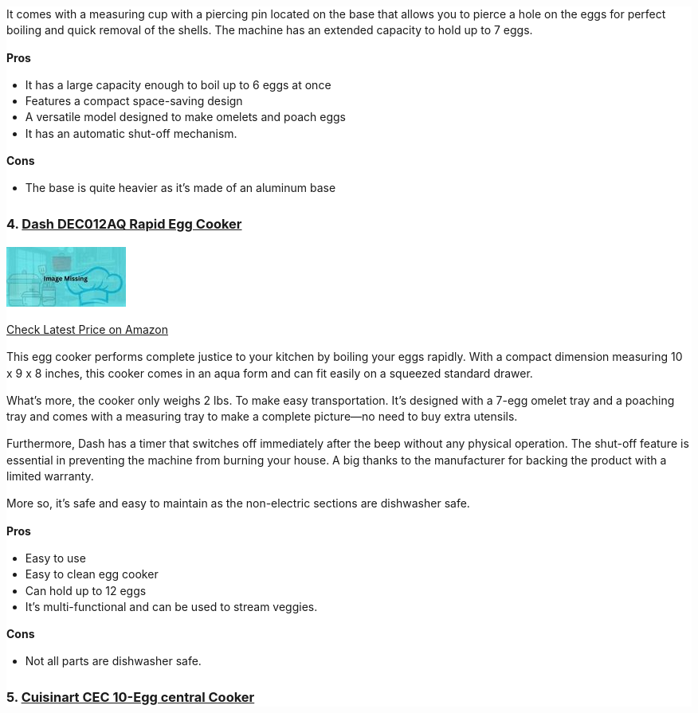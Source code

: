 It comes with a measuring cup with a piercing pin located on the base that allows you to pierce a hole on the eggs for perfect boiling and quick removal of the shells. The machine has an extended capacity to hold up to 7 eggs.

**Pros** 

-   It has a large capacity enough to boil up to 6 eggs at once
-   Features a compact space-saving design
-   A versatile model designed to make omelets and poach eggs
-   It has an automatic shut-off mechanism.

**Cons**

-   The base is quite heavier as it’s made of an aluminum base

### **4\. [Dash DEC012AQ Rapid Egg Cooker](https://www.amazon.com/Dash-DEC012AQ-Deluxe-Rapid-Cooker/dp/B07GPF8CCZ?tag=kitchenpot-20)**

![](images/portablegasgrill.jpg)

[Check Latest Price on Amazon](https://www.amazon.com/Dash-DEC012AQ-Deluxe-Rapid-Cooker/dp/B07GPF8CCZ?tag=kitchenpot-20)

This egg cooker performs complete justice to your kitchen by boiling your eggs rapidly. With a compact dimension measuring 10 x 9 x 8 inches, this cooker comes in an aqua form and can fit easily on a squeezed standard drawer.

What’s more, the cooker only weighs 2 lbs. To make easy transportation. It’s designed with a 7-egg omelet tray and a poaching tray and comes with a measuring tray to make a complete picture—no need to buy extra utensils.

Furthermore, Dash has a timer that switches off immediately after the beep without any physical operation. The shut-off feature is essential in preventing the machine from burning your house. A big thanks to the manufacturer for backing the product with a limited warranty.

More so, it’s safe and easy to maintain as the non-electric sections are dishwasher safe.

**Pros**

-   Easy to use
-   Easy to clean egg cooker
-   Can hold up to 12 eggs 
-   It’s multi-functional and can be used to stream veggies.

**Cons** 

-   Not all parts are dishwasher safe.

### **5\. [Cuisinart CEC 10-Egg central Cooker](https://www.amazon.com/Cuisinart-CEC-10-Egg-Central-Cooker/dp/B008XBADDM?tag=kitchenpot-20)**
